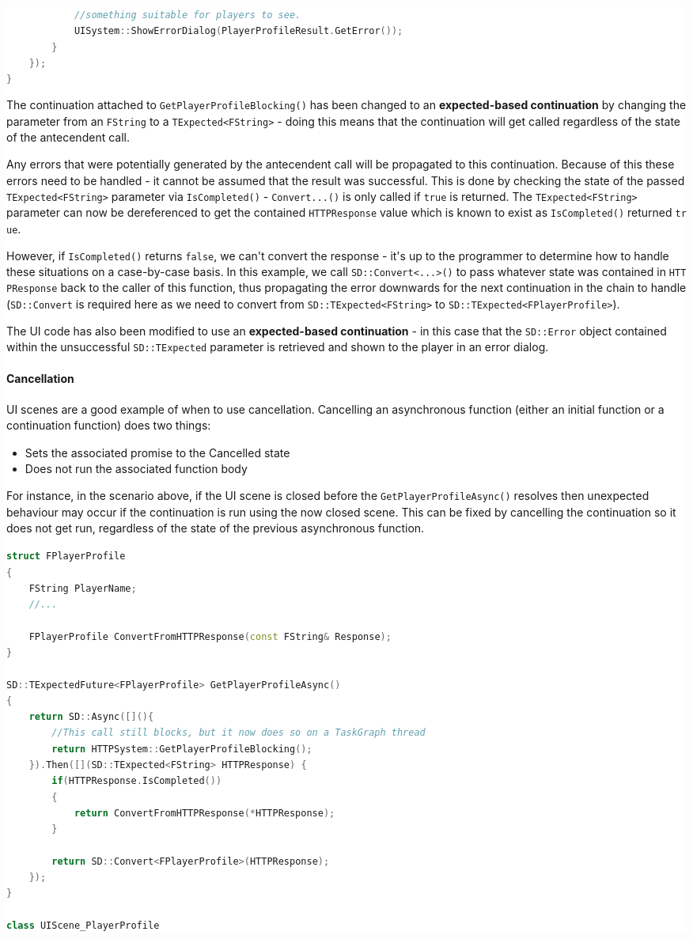 ```cpp
            //something suitable for players to see.
            UISystem::ShowErrorDialog(PlayerProfileResult.GetError());
        }
    });
}
```

The continuation attached to `GetPlayerProfileBlocking()` has been changed to an **expected-based continuation** by changing the parameter from an `FString` to a `TExpected<FString>` - doing this means that the continuation will get called regardless of the state of the antecendent call.

Any errors that were potentially generated by the antecendent call will be propagated to this continuation. Because of this these errors need to be handled - it cannot be assumed that the result was successful. This is done by checking the state of the passed `TExpected<FString>` parameter via `IsCompleted()` - `Convert...()` is only called if `true` is returned. The `TExpected<FString>` parameter can now be dereferenced to get the contained `HTTPResponse` value which is known to exist as `IsCompleted()` returned `true`. 

However, if `IsCompleted()` returns `false`, we can't convert the response - it's up to the programmer to determine how to handle these situations on a case-by-case basis. In this example, we call `SD::Convert<...>()` to pass whatever state was contained in `HTTPResponse` back to the caller of this function, thus propagating the error downwards for the next continuation in the chain to handle (`SD::Convert` is required here as we need to convert from `SD::TExpected<FString>` to `SD::TExpected<FPlayerProfile>`).

The UI code has also been modified to use an **expected-based continuation** - in this case that the `SD::Error` object contained within the unsuccessful `SD::TExpected` parameter is retrieved and shown to the player in an error dialog.

#### Cancellation

UI scenes are a good example of when to use cancellation. Cancelling an asynchronous function (either an initial function or a continuation function) does two things:

* Sets the associated promise to the Cancelled state
* Does not run the associated function body

For instance, in the scenario above, if the UI scene is closed before the `GetPlayerProfileAsync()` resolves then unexpected behaviour may occur if the continuation is run using the now closed scene. This can be fixed by cancelling the continuation so it does not get run, regardless of the state of the previous asynchronous function.

```cpp
struct FPlayerProfile
{
    FString PlayerName;
    //...
  
    FPlayerProfile ConvertFromHTTPResponse(const FString& Response);
}
 
SD::TExpectedFuture<FPlayerProfile> GetPlayerProfileAsync()
{
    return SD::Async([](){
        //This call still blocks, but it now does so on a TaskGraph thread
        return HTTPSystem::GetPlayerProfileBlocking();
    }).Then([](SD::TExpected<FString> HTTPResponse) {
        if(HTTPResponse.IsCompleted())
        {
            return ConvertFromHTTPResponse(*HTTPResponse);
        }
 
        return SD::Convert<FPlayerProfile>(HTTPResponse);
    });
}
 
class UIScene_PlayerProfile
```